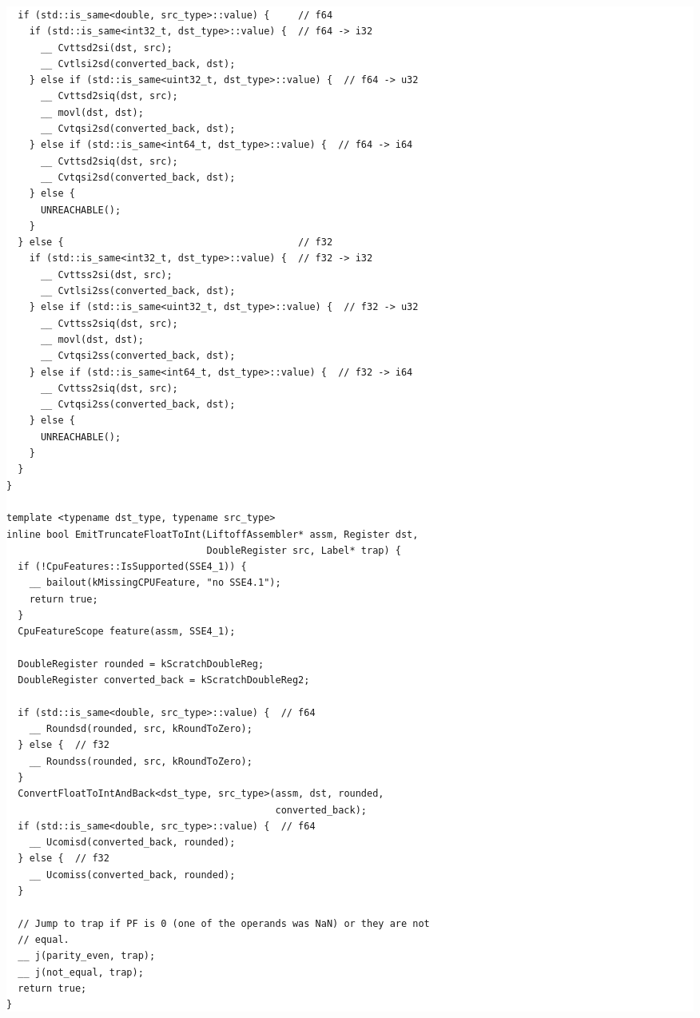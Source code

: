 ```
  if (std::is_same<double, src_type>::value) {     // f64
    if (std::is_same<int32_t, dst_type>::value) {  // f64 -> i32
      __ Cvttsd2si(dst, src);
      __ Cvtlsi2sd(converted_back, dst);
    } else if (std::is_same<uint32_t, dst_type>::value) {  // f64 -> u32
      __ Cvttsd2siq(dst, src);
      __ movl(dst, dst);
      __ Cvtqsi2sd(converted_back, dst);
    } else if (std::is_same<int64_t, dst_type>::value) {  // f64 -> i64
      __ Cvttsd2siq(dst, src);
      __ Cvtqsi2sd(converted_back, dst);
    } else {
      UNREACHABLE();
    }
  } else {                                         // f32
    if (std::is_same<int32_t, dst_type>::value) {  // f32 -> i32
      __ Cvttss2si(dst, src);
      __ Cvtlsi2ss(converted_back, dst);
    } else if (std::is_same<uint32_t, dst_type>::value) {  // f32 -> u32
      __ Cvttss2siq(dst, src);
      __ movl(dst, dst);
      __ Cvtqsi2ss(converted_back, dst);
    } else if (std::is_same<int64_t, dst_type>::value) {  // f32 -> i64
      __ Cvttss2siq(dst, src);
      __ Cvtqsi2ss(converted_back, dst);
    } else {
      UNREACHABLE();
    }
  }
}

template <typename dst_type, typename src_type>
inline bool EmitTruncateFloatToInt(LiftoffAssembler* assm, Register dst,
                                   DoubleRegister src, Label* trap) {
  if (!CpuFeatures::IsSupported(SSE4_1)) {
    __ bailout(kMissingCPUFeature, "no SSE4.1");
    return true;
  }
  CpuFeatureScope feature(assm, SSE4_1);

  DoubleRegister rounded = kScratchDoubleReg;
  DoubleRegister converted_back = kScratchDoubleReg2;

  if (std::is_same<double, src_type>::value) {  // f64
    __ Roundsd(rounded, src, kRoundToZero);
  } else {  // f32
    __ Roundss(rounded, src, kRoundToZero);
  }
  ConvertFloatToIntAndBack<dst_type, src_type>(assm, dst, rounded,
                                               converted_back);
  if (std::is_same<double, src_type>::value) {  // f64
    __ Ucomisd(converted_back, rounded);
  } else {  // f32
    __ Ucomiss(converted_back, rounded);
  }

  // Jump to trap if PF is 0 (one of the operands was NaN) or they are not
  // equal.
  __ j(parity_even, trap);
  __ j(not_equal, trap);
  return true;
}

```